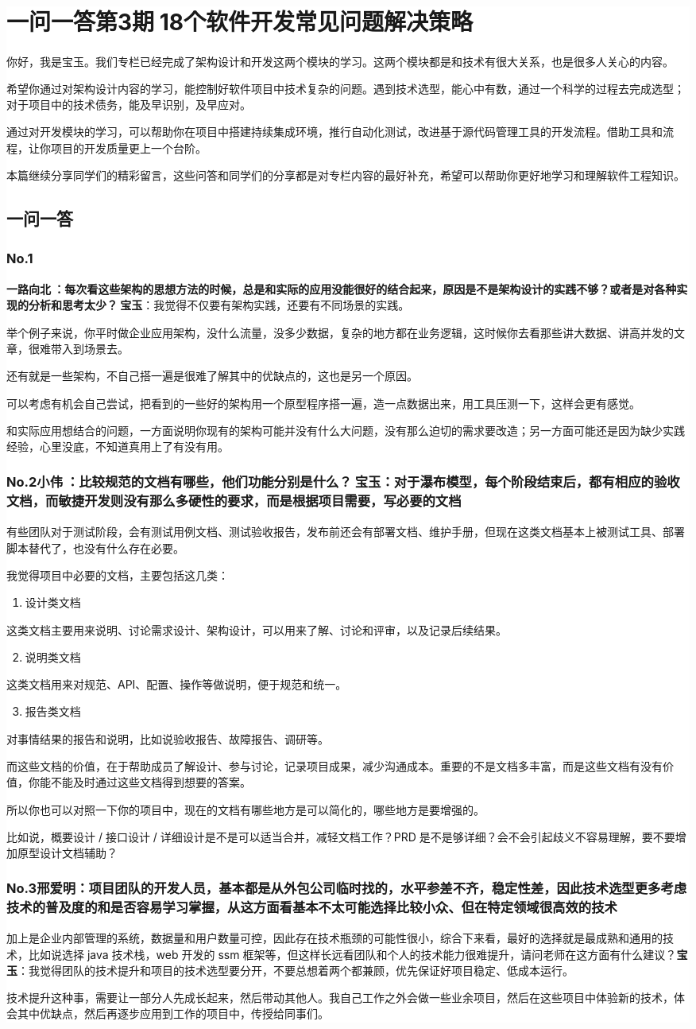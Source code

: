 # 一问一答第3期 18个软件开发常见问题解决策略

你好，我是宝玉。我们专栏已经完成了架构设计和开发这两个模块的学习。这两个模块都是和技术有很大关系，也是很多人关心的内容。

希望你通过对架构设计内容的学习，能控制好软件项目中技术复杂的问题。遇到技术选型，能心中有数，通过一个科学的过程去完成选型；对于项目中的技术债务，能及早识别，及早应对。

通过对开发模块的学习，可以帮助你在项目中搭建持续集成环境，推行自动化测试，改进基于源代码管理工具的开发流程。借助工具和流程，让你项目的开发质量更上一个台阶。

本篇继续分享同学们的精彩留言，这些问答和同学们的分享都是对专栏内容的最好补充，希望可以帮助你更好地学习和理解软件工程知识。

## 一问一答

### No.1

**一路向北 **：每次看这些架构的思想方法的时候，总是和实际的应用没能很好的结合起来，原因是不是架构设计的实践不够？或者是对各种实现的分析和思考太少？** 宝玉**：我觉得不仅要有架构实践，还要有不同场景的实践。

举个例子来说，你平时做企业应用架构，没什么流量，没多少数据，复杂的地方都在业务逻辑，这时候你去看那些讲大数据、讲高并发的文章，很难带入到场景去。

还有就是一些架构，不自己搭一遍是很难了解其中的优缺点的，这也是另一个原因。

可以考虑有机会自己尝试，把看到的一些好的架构用一个原型程序搭一遍，造一点数据出来，用工具压测一下，这样会更有感觉。

和实际应用想结合的问题，一方面说明你现有的架构可能并没有什么大问题，没有那么迫切的需求要改造；另一方面可能还是因为缺少实践经验，心里没底，不知道真用上了有没有用。

### No.2**小伟 **：比较规范的文档有哪些，他们功能分别是什么？** 宝玉**：对于瀑布模型，每个阶段结束后，都有相应的验收文档，而敏捷开发则没有那么多硬性的要求，而是根据项目需要，写必要的文档

有些团队对于测试阶段，会有测试用例文档、测试验收报告，发布前还会有部署文档、维护手册，但现在这类文档基本上被测试工具、部署脚本替代了，也没有什么存在必要。

我觉得项目中必要的文档，主要包括这几类：

1. 设计类文档

这类文档主要用来说明、讨论需求设计、架构设计，可以用来了解、讨论和评审，以及记录后续结果。

2. 说明类文档

这类文档用来对规范、API、配置、操作等做说明，便于规范和统一。

3. 报告类文档

对事情结果的报告和说明，比如说验收报告、故障报告、调研等。

而这些文档的价值，在于帮助成员了解设计、参与讨论，记录项目成果，减少沟通成本。重要的不是文档多丰富，而是这些文档有没有价值，你能不能及时通过这些文档得到想要的答案。

所以你也可以对照一下你的项目中，现在的文档有哪些地方是可以简化的，哪些地方是要增强的。

比如说，概要设计 / 接口设计 / 详细设计是不是可以适当合并，减轻文档工作？PRD 是不是够详细？会不会引起歧义不容易理解，要不要增加原型设计文档辅助？

### No.3**邢爱明**：项目团队的开发人员，基本都是从外包公司临时找的，水平参差不齐，稳定性差，因此技术选型更多考虑技术的普及度的和是否容易学习掌握，从这方面看基本不太可能选择比较小众、但在特定领域很高效的技术

加上是企业内部管理的系统，数据量和用户数量可控，因此存在技术瓶颈的可能性很小，综合下来看，最好的选择就是最成熟和通用的技术，比如说选择 java 技术栈，web 开发的 ssm 框架等，但这样长远看团队和个人的技术能力很难提升，请问老师在这方面有什么建议？**宝玉**：我觉得团队的技术提升和项目的技术选型要分开，不要总想着两个都兼顾，优先保证好项目稳定、低成本运行。

技术提升这种事，需要让一部分人先成长起来，然后带动其他人。我自己工作之外会做一些业余项目，然后在这些项目中体验新的技术，体会其中优缺点，然后再逐步应用到工作的项目中，传授给同事们。
